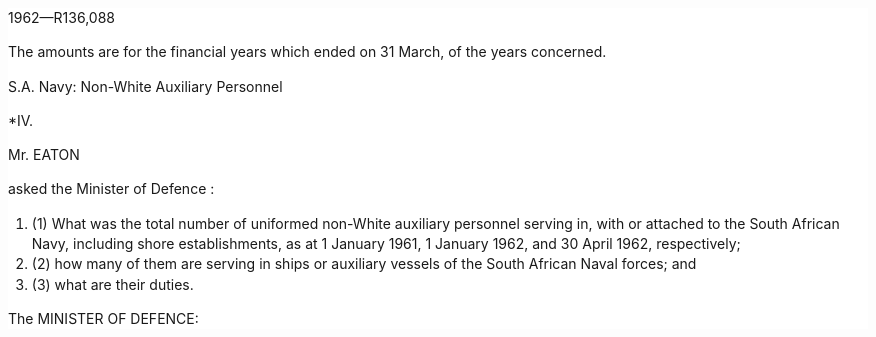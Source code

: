 <td><p></p></td>

<td><p></p></td>

<td><p></p></td>

<td><p></p></td>

</tr>

<tr>

<td><p></p></td>

<td colspan="2"><p>1962&#x2014;R136,088</p></td>

<td><p></p></td>

<td><p></p></td>

<td><p></p></td>

<td><p></p></td>

</tr>

</table>

<p>The amounts are for the financial years which ended on 31 March, of the years concerned.</p>

</answer>

</oralStatements>

<oralStatements>

<heading>S.A. Navy: Non-White Auxiliary Personnel</heading>

<question by="#eaton" to="#minister_of_defence">

<num>*IV.</num>

<from>Mr. EATON</from>

<p>asked the Minister of Defence :</p>

<ol>

<li>(1) What was the total number of uniformed non-White auxiliary personnel serving in, with or attached to the South African Navy, including shore establishments, as at 1 January 1961, 1 January 1962, and 30 April 1962, respectively;</li>

<li>(2) how many of them are serving in ships or auxiliary vessels of the South African Naval forces; and</li>

<li>(3) what are their duties.</li>

</ol>

</question>

<answer by="#minister_of_defence" to="#eaton">

<from>The MINISTER OF DEFENCE:</from>
